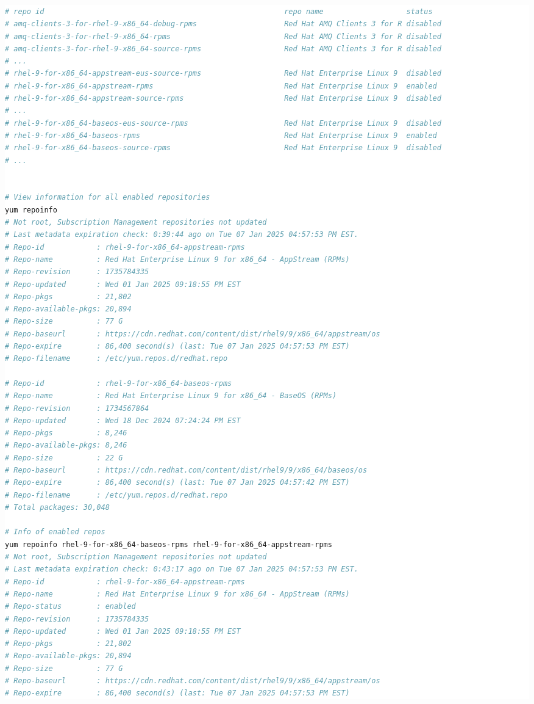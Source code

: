 ```sh
# repo id                                                       repo name                   status
# amq-clients-3-for-rhel-9-x86_64-debug-rpms                    Red Hat AMQ Clients 3 for R disabled
# amq-clients-3-for-rhel-9-x86_64-rpms                          Red Hat AMQ Clients 3 for R disabled
# amq-clients-3-for-rhel-9-x86_64-source-rpms                   Red Hat AMQ Clients 3 for R disabled
# ...
# rhel-9-for-x86_64-appstream-eus-source-rpms                   Red Hat Enterprise Linux 9  disabled
# rhel-9-for-x86_64-appstream-rpms                              Red Hat Enterprise Linux 9  enabled
# rhel-9-for-x86_64-appstream-source-rpms                       Red Hat Enterprise Linux 9  disabled
# ...
# rhel-9-for-x86_64-baseos-eus-source-rpms                      Red Hat Enterprise Linux 9  disabled
# rhel-9-for-x86_64-baseos-rpms                                 Red Hat Enterprise Linux 9  enabled
# rhel-9-for-x86_64-baseos-source-rpms                          Red Hat Enterprise Linux 9  disabled
# ...


# View information for all enabled repositories
yum repoinfo
# Not root, Subscription Management repositories not updated
# Last metadata expiration check: 0:39:44 ago on Tue 07 Jan 2025 04:57:53 PM EST.
# Repo-id            : rhel-9-for-x86_64-appstream-rpms
# Repo-name          : Red Hat Enterprise Linux 9 for x86_64 - AppStream (RPMs)
# Repo-revision      : 1735784335
# Repo-updated       : Wed 01 Jan 2025 09:18:55 PM EST
# Repo-pkgs          : 21,802
# Repo-available-pkgs: 20,894
# Repo-size          : 77 G
# Repo-baseurl       : https://cdn.redhat.com/content/dist/rhel9/9/x86_64/appstream/os
# Repo-expire        : 86,400 second(s) (last: Tue 07 Jan 2025 04:57:53 PM EST)
# Repo-filename      : /etc/yum.repos.d/redhat.repo

# Repo-id            : rhel-9-for-x86_64-baseos-rpms
# Repo-name          : Red Hat Enterprise Linux 9 for x86_64 - BaseOS (RPMs)
# Repo-revision      : 1734567864
# Repo-updated       : Wed 18 Dec 2024 07:24:24 PM EST
# Repo-pkgs          : 8,246
# Repo-available-pkgs: 8,246
# Repo-size          : 22 G
# Repo-baseurl       : https://cdn.redhat.com/content/dist/rhel9/9/x86_64/baseos/os
# Repo-expire        : 86,400 second(s) (last: Tue 07 Jan 2025 04:57:42 PM EST)
# Repo-filename      : /etc/yum.repos.d/redhat.repo
# Total packages: 30,048

# Info of enabled repos
yum repoinfo rhel-9-for-x86_64-baseos-rpms rhel-9-for-x86_64-appstream-rpms
# Not root, Subscription Management repositories not updated
# Last metadata expiration check: 0:43:17 ago on Tue 07 Jan 2025 04:57:53 PM EST.
# Repo-id            : rhel-9-for-x86_64-appstream-rpms
# Repo-name          : Red Hat Enterprise Linux 9 for x86_64 - AppStream (RPMs)
# Repo-status        : enabled
# Repo-revision      : 1735784335
# Repo-updated       : Wed 01 Jan 2025 09:18:55 PM EST
# Repo-pkgs          : 21,802
# Repo-available-pkgs: 20,894
# Repo-size          : 77 G
# Repo-baseurl       : https://cdn.redhat.com/content/dist/rhel9/9/x86_64/appstream/os
# Repo-expire        : 86,400 second(s) (last: Tue 07 Jan 2025 04:57:53 PM EST)
```